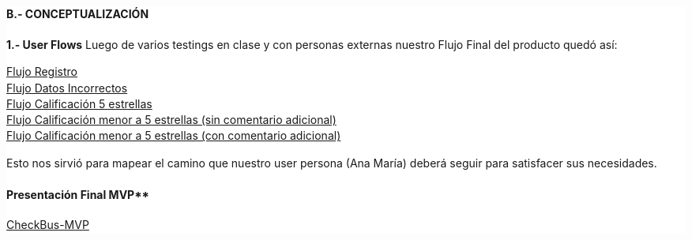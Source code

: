 #### B.- CONCEPTUALIZACIÓN


**1.- User Flows**
Luego de varios testings en clase y con personas externas nuestro Flujo Final del producto quedó así:

   [Flujo Registro](https://www.youtube.com/watch?v=FEitSazWUa4)    
   [Flujo Datos Incorrectos](https://www.youtube.com/watch?v=cZs52yjusxQ)   
   [Flujo Calificación 5 estrellas](https://www.youtube.com/watch?v=syi9jP8r9-Y)   
   [Flujo Calificación menor a 5 estrellas (sin comentario adicional)](https://www.youtube.com/watch?v=DLzqRuSkJaA)   
   [Flujo Calificación menor a 5 estrellas (con comentario adicional)](https://www.youtube.com/watch?v=ppTnacWblLo)

Esto nos sirvió para mapear el camino que nuestro user persona (Ana María) deberá seguir para satisfacer sus necesidades.

#### Presentación Final MVP**

[CheckBus-MVP](https://docs.google.com/presentation/d/16ZBvTogA3aGrT_pYVbx3ZkOs8tWcvS9gbSxIroWoiO0/edit?usp=sharing)

